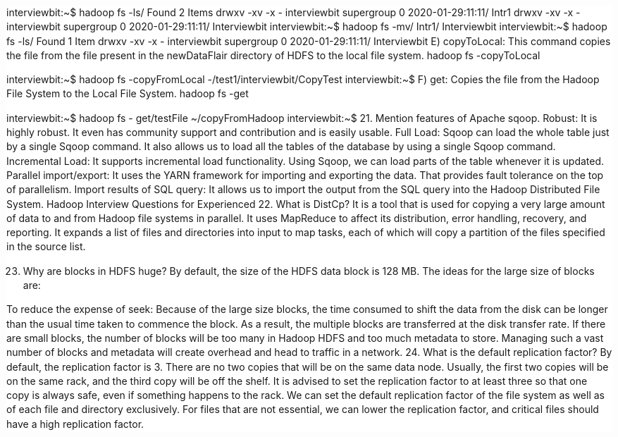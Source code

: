 interviewbit:~$ hadoop fs -ls/
Found 2 Items
drwxv -xv -x - interviewbit supergroup 0 2020-01-29:11:11/ Intr1
drwxv -xv -x - interviewbit supergroup 0 2020-01-29:11:11/ Interviewbit
interviewbit:~$ hadoop fs -mv/ Intr1/ Interviewbit
interviewbit:~$ hadoop fs -ls/
Found 1 Item
drwxv -xv -x - interviewbit supergroup 0 2020-01-29:11:11/ Interviewbit
E) copyToLocal: This command copies the file from the file present in the newDataFlair directory of HDFS to the local file system.
hadoop fs -copyToLocal <hdfs source> <localdst>

interviewbit:~$ hadoop fs -copyFromLocal -/test1/interviewbit/CopyTest
interviewbit:~$
F) get: Copies the file from the Hadoop File System to the Local File System.
hadoop fs -get<src> <localdest>

interviewbit:~$ hadoop fs - get/testFile ~/copyFromHadoop
interviewbit:~$
21. Mention features of Apache sqoop.
    Robust: It is highly robust. It even has community support and contribution and is easily usable.
    Full Load: Sqoop can load the whole table just by a single Sqoop command. It also allows us to load all the tables of the database by using a single Sqoop command.
    Incremental Load: It supports incremental load functionality. Using Sqoop, we can load parts of the table whenever it is updated.
    Parallel import/export: It uses the YARN framework for importing and exporting the data. That provides fault tolerance on the top of parallelism.
    Import results of SQL query: It allows us to import the output from the SQL query into the Hadoop Distributed File System.
    Hadoop Interview Questions for Experienced
22. What is DistCp?
    It is a tool that is used for copying a very large amount of data to and from Hadoop file systems in parallel. It uses MapReduce to affect its distribution, error handling, recovery, and reporting. It expands a list of files and directories into input to map tasks, each of which will copy a partition of the files specified in the source list.

23. Why are blocks in HDFS huge?
    By default, the size of the HDFS data block is 128 MB. The ideas for the large size of blocks are:

To reduce the expense of seek: Because of the large size blocks, the time consumed to shift the data from the disk can be longer than the usual time taken to commence the block. As a result, the multiple blocks are transferred at the disk transfer rate.
If there are small blocks, the number of blocks will be too many in Hadoop HDFS and too much metadata to store. Managing such a vast number of blocks and metadata will create overhead and head to traffic in a network.
24. What is the default replication factor?
    By default, the replication factor is 3. There are no two copies that will be on the same data node. Usually, the first two copies will be on the same rack, and the third copy will be off the shelf. It is advised to set the replication factor to at least three so that one copy is always safe, even if something happens to the rack.
    We can set the default replication factor of the file system as well as of each file and directory exclusively. For files that are not essential, we can lower the replication factor, and critical files should have a high replication factor.
